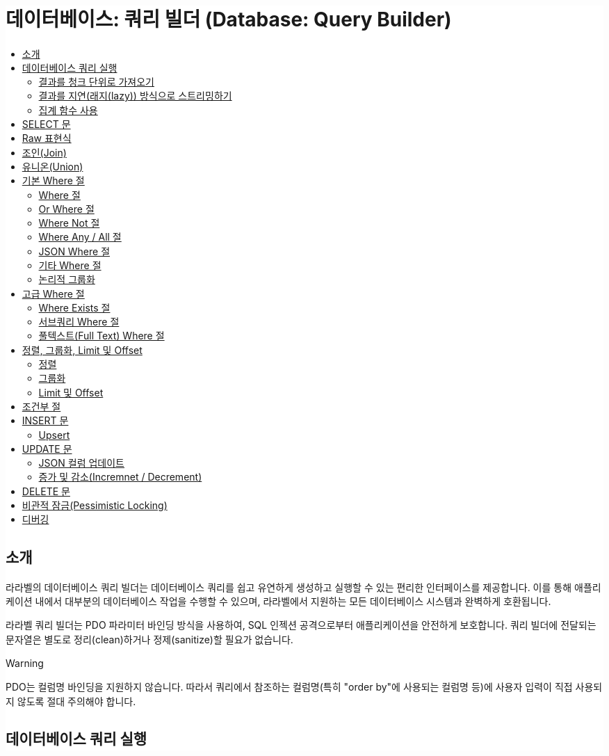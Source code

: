 # 데이터베이스: 쿼리 빌더 (Database: Query Builder)

- [소개](#introduction)
- [데이터베이스 쿼리 실행](#running-database-queries)
    - [결과를 청크 단위로 가져오기](#chunking-results)
    - [결과를 지연(래지(lazy)) 방식으로 스트리밍하기](#streaming-results-lazily)
    - [집계 함수 사용](#aggregates)
- [SELECT 문](#select-statements)
- [Raw 표현식](#raw-expressions)
- [조인(Join)](#joins)
- [유니온(Union)](#unions)
- [기본 Where 절](#basic-where-clauses)
    - [Where 절](#where-clauses)
    - [Or Where 절](#or-where-clauses)
    - [Where Not 절](#where-not-clauses)
    - [Where Any / All 절](#where-any-all-clauses)
    - [JSON Where 절](#json-where-clauses)
    - [기타 Where 절](#additional-where-clauses)
    - [논리적 그룹화](#logical-grouping)
- [고급 Where 절](#advanced-where-clauses)
    - [Where Exists 절](#where-exists-clauses)
    - [서브쿼리 Where 절](#subquery-where-clauses)
    - [풀텍스트(Full Text) Where 절](#full-text-where-clauses)
- [정렬, 그룹화, Limit 및 Offset](#ordering-grouping-limit-and-offset)
    - [정렬](#ordering)
    - [그룹화](#grouping)
    - [Limit 및 Offset](#limit-and-offset)
- [조건부 절](#conditional-clauses)
- [INSERT 문](#insert-statements)
    - [Upsert](#upserts)
- [UPDATE 문](#update-statements)
    - [JSON 컬럼 업데이트](#updating-json-columns)
    - [증가 및 감소(Incremnet / Decrement)](#increment-and-decrement)
- [DELETE 문](#delete-statements)
- [비관적 잠금(Pessimistic Locking)](#pessimistic-locking)
- [디버깅](#debugging)

<a name="introduction"></a>
## 소개

라라벨의 데이터베이스 쿼리 빌더는 데이터베이스 쿼리를 쉽고 유연하게 생성하고 실행할 수 있는 편리한 인터페이스를 제공합니다. 이를 통해 애플리케이션 내에서 대부분의 데이터베이스 작업을 수행할 수 있으며, 라라벨에서 지원하는 모든 데이터베이스 시스템과 완벽하게 호환됩니다.

라라벨 쿼리 빌더는 PDO 파라미터 바인딩 방식을 사용하여, SQL 인젝션 공격으로부터 애플리케이션을 안전하게 보호합니다. 쿼리 빌더에 전달되는 문자열은 별도로 정리(clean)하거나 정제(sanitize)할 필요가 없습니다.

> [!WARNING]
> PDO는 컬럼명 바인딩을 지원하지 않습니다. 따라서 쿼리에서 참조하는 컬럼명(특히 "order by"에 사용되는 컬럼명 등)에 사용자 입력이 직접 사용되지 않도록 절대 주의해야 합니다.

<a name="running-database-queries"></a>
## 데이터베이스 쿼리 실행
